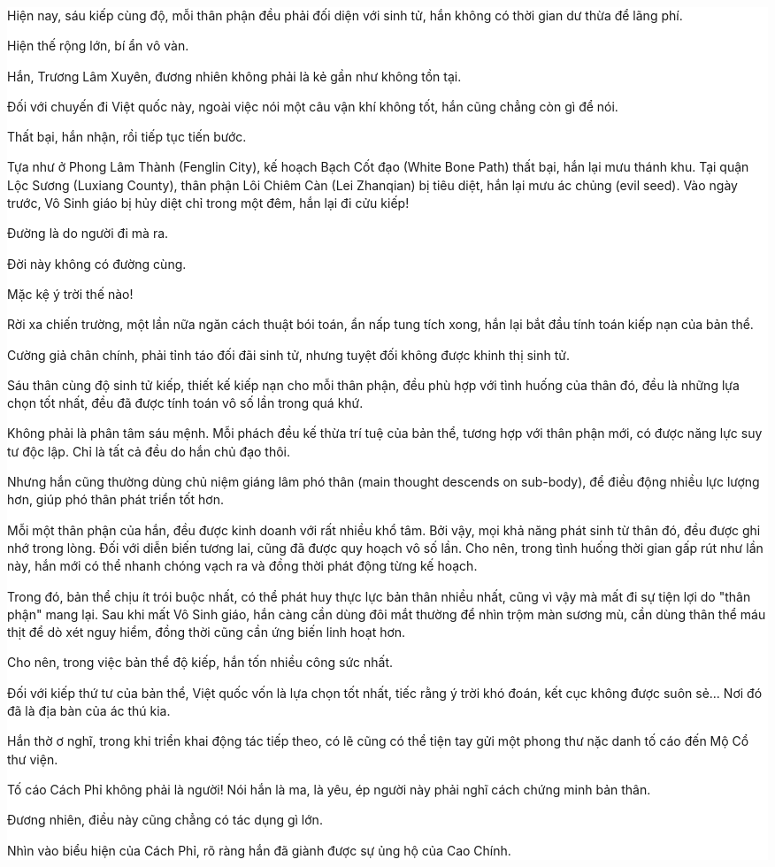 Hiện nay, sáu kiếp cùng độ, mỗi thân phận đều phải đối diện với sinh tử, hắn không có thời gian dư thừa để lãng phí.

Hiện thế rộng lớn, bí ẩn vô vàn.

Hắn, Trương Lâm Xuyên, đương nhiên không phải là kẻ gần như không tồn tại.

Đối với chuyến đi Việt quốc này, ngoài việc nói một câu vận khí không tốt, hắn cũng chẳng còn gì để nói.

Thất bại, hắn nhận, rồi tiếp tục tiến bước.

Tựa như ở Phong Lâm Thành (Fenglin City), kế hoạch Bạch Cốt đạo (White Bone Path) thất bại, hắn lại mưu thánh khu. Tại quận Lộc Sương (Luxiang County), thân phận Lôi Chiêm Càn (Lei Zhanqian) bị tiêu diệt, hắn lại mưu ác chủng (evil seed). Vào ngày trước, Vô Sinh giáo bị hủy diệt chỉ trong một đêm, hắn lại đi cửu kiếp!

Đường là do người đi mà ra.

Đời này không có đường cùng.

Mặc kệ ý trời thế nào!

Rời xa chiến trường, một lần nữa ngăn cách thuật bói toán, ẩn nấp tung tích xong, hắn lại bắt đầu tính toán kiếp nạn của bản thể.

Cường giả chân chính, phải tỉnh táo đối đãi sinh tử, nhưng tuyệt đối không được khinh thị sinh tử.

Sáu thân cùng độ sinh tử kiếp, thiết kế kiếp nạn cho mỗi thân phận, đều phù hợp với tình huống của thân đó, đều là những lựa chọn tốt nhất, đều đã được tính toán vô số lần trong quá khứ.

Không phải là phân tâm sáu mệnh. Mỗi phách đều kế thừa trí tuệ của bản thể, tương hợp với thân phận mới, có được năng lực suy tư độc lập. Chỉ là tất cả đều do hắn chủ đạo thôi.

Nhưng hắn cũng thường dùng chủ niệm giáng lâm phó thân (main thought descends on sub-body), để điều động nhiều lực lượng hơn, giúp phó thân phát triển tốt hơn.

Mỗi một thân phận của hắn, đều được kinh doanh với rất nhiều khổ tâm. Bởi vậy, mọi khả năng phát sinh từ thân đó, đều được ghi nhớ trong lòng. Đối với diễn biến tương lai, cũng đã được quy hoạch vô số lần. Cho nên, trong tình huống thời gian gấp rút như lần này, hắn mới có thể nhanh chóng vạch ra và đồng thời phát động từng kế hoạch.

Trong đó, bản thể chịu ít trói buộc nhất, có thể phát huy thực lực bản thân nhiều nhất, cũng vì vậy mà mất đi sự tiện lợi do "thân phận" mang lại. Sau khi mất Vô Sinh giáo, hắn càng cần dùng đôi mắt thường để nhìn trộm màn sương mù, cần dùng thân thể máu thịt để dò xét nguy hiểm, đồng thời cũng cần ứng biến linh hoạt hơn.

Cho nên, trong việc bản thể độ kiếp, hắn tốn nhiều công sức nhất.

Đối với kiếp thứ tư của bản thể, Việt quốc vốn là lựa chọn tốt nhất, tiếc rằng ý trời khó đoán, kết cục không được suôn sẻ... Nơi đó đã là địa bàn của ác thú kia.

Hắn thờ ơ nghĩ, trong khi triển khai động tác tiếp theo, có lẽ cũng có thể tiện tay gửi một phong thư nặc danh tố cáo đến Mộ Cổ thư viện.

Tố cáo Cách Phỉ không phải là người! Nói hắn là ma, là yêu, ép người này phải nghĩ cách chứng minh bản thân.

Đương nhiên, điều này cũng chẳng có tác dụng gì lớn.

Nhìn vào biểu hiện của Cách Phỉ, rõ ràng hắn đã giành được sự ủng hộ của Cao Chính.

